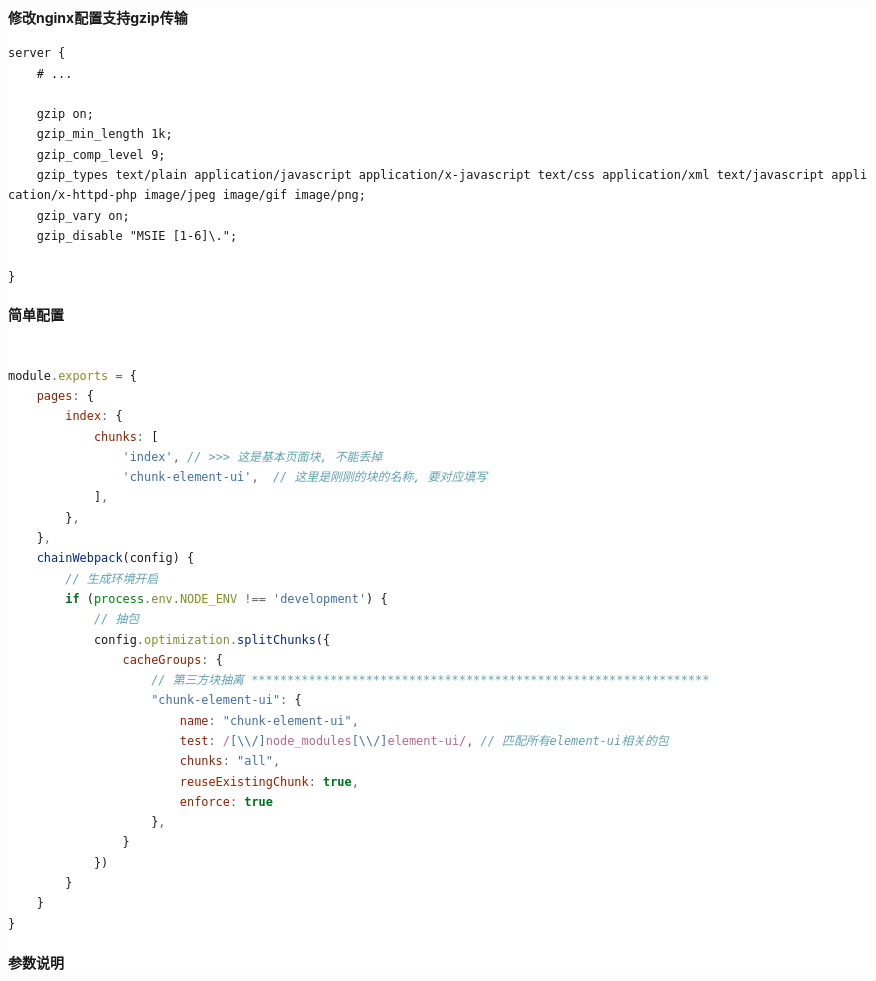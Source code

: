 
**修改nginx配置支持gzip传输**

```nginx
server {
    # ...

    gzip on;
    gzip_min_length 1k;
    gzip_comp_level 9;
    gzip_types text/plain application/javascript application/x-javascript text/css application/xml text/javascript application/x-httpd-php image/jpeg image/gif image/png;
    gzip_vary on;
    gzip_disable "MSIE [1-6]\.";

}
```

#### 简单配置

```js

module.exports = {
    pages: {
        index: {
            chunks: [
                'index', // >>> 这是基本页面块, 不能丢掉
                'chunk-element-ui',  // 这里是刚刚的块的名称, 要对应填写
            ],
        },
    },
    chainWebpack(config) {
        // 生成环境开启
        if (process.env.NODE_ENV !== 'development') {
            // 抽包
            config.optimization.splitChunks({
                cacheGroups: {
                    // 第三方块抽离 ****************************************************************
                    "chunk-element-ui": {
                        name: "chunk-element-ui",
                        test: /[\\/]node_modules[\\/]element-ui/, // 匹配所有element-ui相关的包
                        chunks: "all",
                        reuseExistingChunk: true,
                        enforce: true
                    },
                }
            })
        } 
    }
}

```

#### 参数说明
